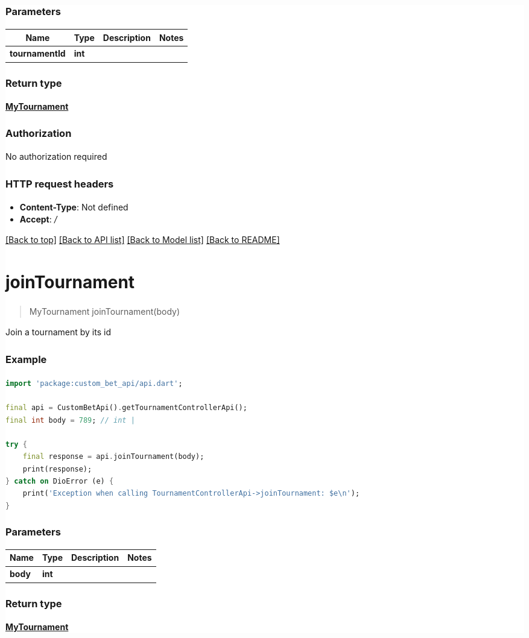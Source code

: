 ### Parameters

Name | Type | Description  | Notes
------------- | ------------- | ------------- | -------------
 **tournamentId** | **int**|  | 

### Return type

[**MyTournament**](MyTournament.md)

### Authorization

No authorization required

### HTTP request headers

 - **Content-Type**: Not defined
 - **Accept**: */*

[[Back to top]](#) [[Back to API list]](../README.md#documentation-for-api-endpoints) [[Back to Model list]](../README.md#documentation-for-models) [[Back to README]](../README.md)

# **joinTournament**
> MyTournament joinTournament(body)

Join a tournament by its id

### Example
```dart
import 'package:custom_bet_api/api.dart';

final api = CustomBetApi().getTournamentControllerApi();
final int body = 789; // int | 

try {
    final response = api.joinTournament(body);
    print(response);
} catch on DioError (e) {
    print('Exception when calling TournamentControllerApi->joinTournament: $e\n');
}
```

### Parameters

Name | Type | Description  | Notes
------------- | ------------- | ------------- | -------------
 **body** | **int**|  | 

### Return type

[**MyTournament**](MyTournament.md)
